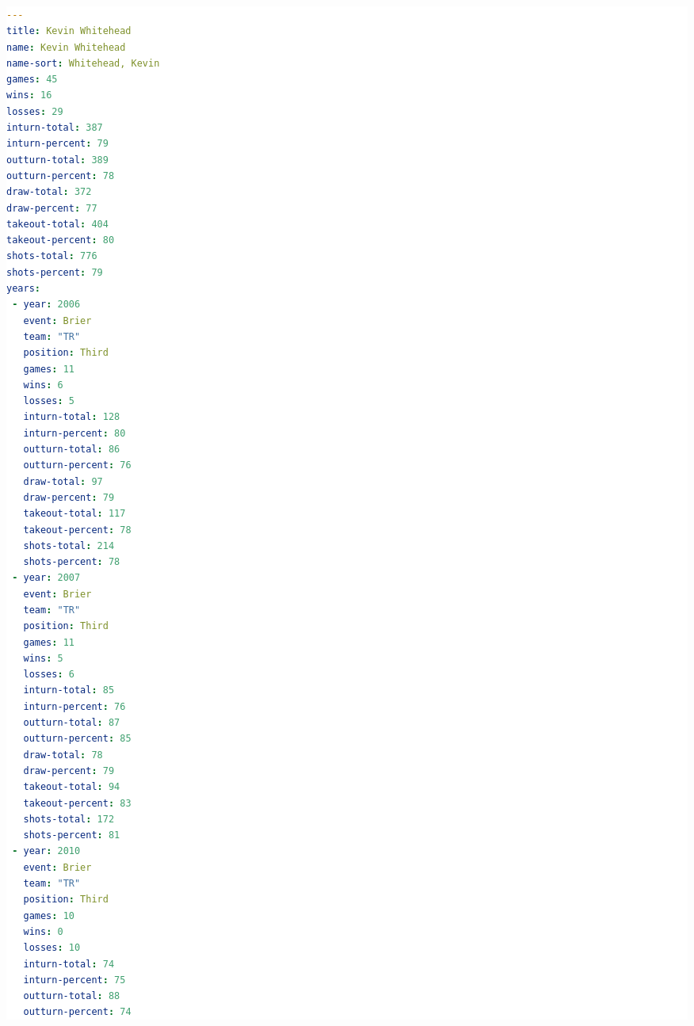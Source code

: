 ```yaml
---
title: Kevin Whitehead
name: Kevin Whitehead
name-sort: Whitehead, Kevin
games: 45
wins: 16
losses: 29
inturn-total: 387
inturn-percent: 79
outturn-total: 389
outturn-percent: 78
draw-total: 372
draw-percent: 77
takeout-total: 404
takeout-percent: 80
shots-total: 776
shots-percent: 79
years:
 - year: 2006
   event: Brier
   team: "TR"
   position: Third
   games: 11
   wins: 6
   losses: 5
   inturn-total: 128
   inturn-percent: 80
   outturn-total: 86
   outturn-percent: 76
   draw-total: 97
   draw-percent: 79
   takeout-total: 117
   takeout-percent: 78
   shots-total: 214
   shots-percent: 78
 - year: 2007
   event: Brier
   team: "TR"
   position: Third
   games: 11
   wins: 5
   losses: 6
   inturn-total: 85
   inturn-percent: 76
   outturn-total: 87
   outturn-percent: 85
   draw-total: 78
   draw-percent: 79
   takeout-total: 94
   takeout-percent: 83
   shots-total: 172
   shots-percent: 81
 - year: 2010
   event: Brier
   team: "TR"
   position: Third
   games: 10
   wins: 0
   losses: 10
   inturn-total: 74
   inturn-percent: 75
   outturn-total: 88
   outturn-percent: 74
```